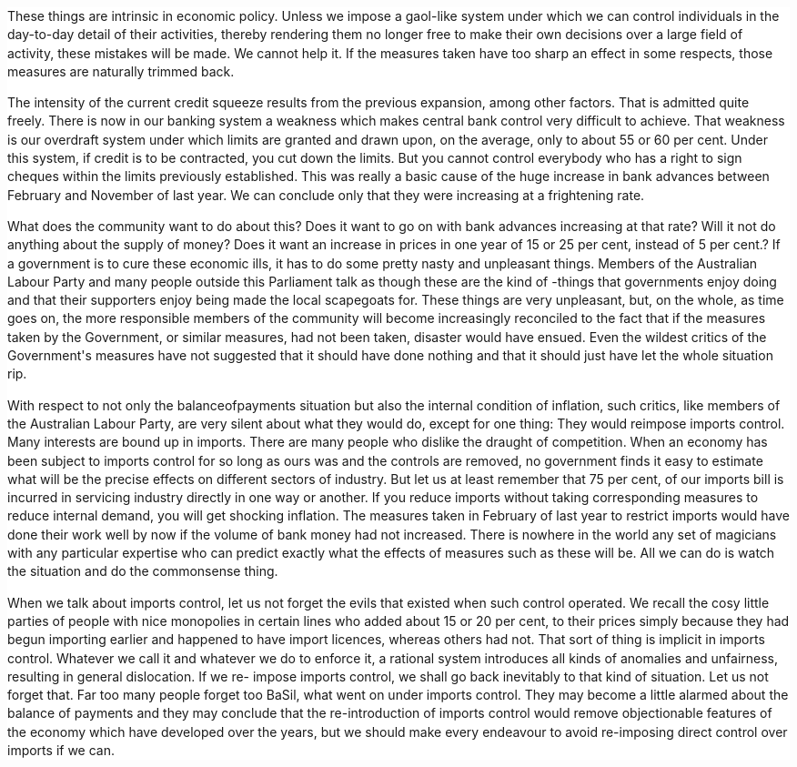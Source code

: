 These things are intrinsic in economic policy. Unless we impose a gaol-like system under which we can control individuals in the day-to-day detail of their activities, thereby rendering them no longer free to make their own decisions over a large field of activity, these mistakes will be made. We cannot help it. If the measures taken have too sharp an effect in some respects, those measures are naturally trimmed back. 

The intensity of the current credit squeeze results from the previous expansion, among other factors. That is admitted quite freely. There is now in our banking system a weakness which makes central bank control very difficult to achieve. That weakness is our overdraft system under which limits are granted and drawn upon, on the average, only to about 55 or 60 per cent. Under this system, if credit is to be contracted, you cut down the limits. But you cannot control everybody who has a right to sign cheques within the limits previously established. This was really a basic cause of the huge increase in bank advances between February and November of last year. We can conclude only that they were increasing at a frightening rate. 

What does the community want to do about this? Does it want to go on with bank advances increasing at that rate? Will it not do anything about the supply of money? Does it want an increase in prices in one year of 15 or 25 per cent, instead of 5 per cent.? If a government is to cure these economic ills, it has to do some pretty nasty and unpleasant things. Members of the Australian Labour Party and many people outside this Parliament talk as though these are the kind of -things that governments enjoy doing and that their supporters enjoy being made the local scapegoats for. These things are very unpleasant, but, on the whole, as time goes on, the more responsible members of the community will become increasingly reconciled to the fact that if the measures taken by the Government, or similar measures, had not been taken, disaster would have ensued. Even the wildest critics of the Government's measures have not suggested that it should have done nothing and that it should just have let the whole situation rip. 

With respect to not only the balanceofpayments situation but also the internal condition of inflation, such critics, like members of the Australian Labour Party, are very silent about what they would do, except for one thing: They would reimpose imports control. Many interests are bound up in imports. There are many people who dislike the draught of competition. When an economy has been subject to imports control for so long as ours was and the controls are removed, no government finds it easy to estimate what will be the precise effects on different sectors of industry. But let us at least remember that 75 per cent, of our imports bill is incurred in servicing industry directly in one way or another. If you reduce imports without taking corresponding measures to reduce internal demand, you will get shocking inflation. The measures taken in February of last year to restrict imports would have done their work well by now if the volume of bank money had not increased. There is nowhere in the world any set of magicians with any particular expertise who can predict exactly what the effects of measures such as these will be. All we can do is watch the situation and do the commonsense thing. 

When we talk about imports control, let us not forget the evils that existed when such control operated. We recall the cosy little parties of people with nice monopolies in certain lines who added about 15 or 20 per cent, to their prices simply because they had begun importing earlier and happened to have import licences, whereas others had not. That sort of thing is implicit in imports control. Whatever we call it and whatever we do to enforce it, a rational system introduces all kinds of anomalies and unfairness, resulting in general dislocation. If we re- impose imports control, we shall go back inevitably to that kind of situation. Let us not forget that. Far too many people forget too BaSil\, what went on under imports control. They may become a little alarmed about the balance of payments and they may conclude that the re-introduction of imports control would remove objectionable features of the economy which have developed over the years, but we should make every endeavour to avoid re-imposing direct control over imports if we can. 
